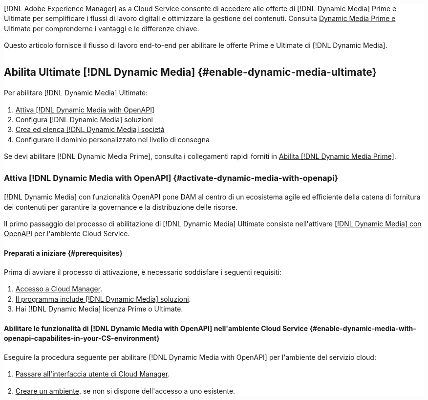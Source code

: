 [!DNL Adobe Experience Manager] as a Cloud Service consente di accedere alle offerte di [!DNL Dynamic Media] Prime e Ultimate per semplificare i flussi di lavoro digitali e ottimizzare la gestione dei contenuti. Consulta [Dynamic Media Prime e Ultimate](/help/assets/dynamic-media/dm-prime-ultimate.md) per comprenderne i vantaggi e le differenze chiave.

Questo articolo fornisce il flusso di lavoro end-to-end per abilitare le offerte Prime e Ultimate di [!DNL Dynamic Media].

## Abilita Ultimate [!DNL Dynamic Media] {#enable-dynamic-media-ultimate}

Per abilitare [!DNL Dynamic Media] Ultimate:

1. [Attiva [!DNL Dynamic Media with OpenAPI]](#activate-dynamic-media-with-openapi)
1. [Configura [!DNL Dynamic Media] soluzioni](#configure-dynamic-media-solutions)
1. [Crea ed elenca [!DNL Dynamic Media] società](#create-and-list-dynamic-media-companies)
1. [Configurare il dominio personalizzato nel livello di consegna](#configure-custom-domain-in-delivery-tier)



Se devi abilitare [!DNL Dynamic Media Prime], consulta i collegamenti rapidi forniti in [Abilita [!DNL Dynamic Media Prime]](#enable-dynamic-media-prime).

### Attiva [!DNL Dynamic Media with OpenAPI] {#activate-dynamic-media-with-openapi}

[!DNL Dynamic Media] con funzionalità OpenAPI pone DAM al centro di un ecosistema agile ed efficiente della catena di fornitura dei contenuti per garantire la governance e la distribuzione delle risorse.

Il primo passaggio del processo di abilitazione di [!DNL Dynamic Media] Ultimate consiste nell&#39;attivare [[!DNL Dynamic Media] con OpenAPI](/help/assets/dynamic-media-open-apis-overview.md) per l&#39;ambiente Cloud Service.

#### Preparati a iniziare {#prerequisites}

Prima di avviare il processo di attivazione, è necessario soddisfare i seguenti requisiti:

1. [Accesso a Cloud Manager](https://experienceleague.adobe.com/it/docs/experience-manager-cloud-service/content/onboarding/journey/cloud-manager).
1. [Il programma include [!DNL Dynamic Media] soluzioni](#configure-dynamic-media-solutions).
1. Hai [!DNL Dynamic Media] licenza Prime o Ultimate.

#### Abilitare le funzionalità di [!DNL Dynamic Media with OpenAPI] nell&#39;ambiente Cloud Service {#enable-dynamic-media-with-openapi-capabilites-in-your-CS-environment}

Eseguire la procedura seguente per abilitare [!DNL Dynamic Media with OpenAPI] per l&#39;ambiente del servizio cloud:

1. [Passare all&#39;interfaccia utente di Cloud Manager](https://experienceleague.adobe.com/it/docs/experience-manager-cloud-service/content/onboarding/journey/cloud-manager).

1. [Creare un ambiente](https://experienceleague.adobe.com/it/docs/experience-manager-cloud-service/content/onboarding/journey/create-environments), se non si dispone dell&#39;accesso a uno esistente.
